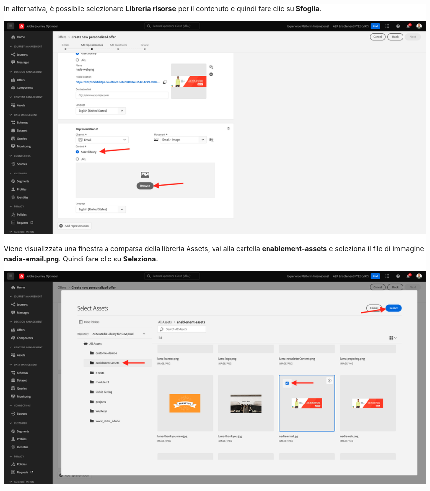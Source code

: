 In alternativa, è possibile selezionare **Libreria risorse** per il contenuto e quindi fare clic su **Sfoglia**.

![Regola di decisione](./images/addcontent2b.png)

Viene visualizzata una finestra a comparsa della libreria Assets, vai alla cartella **enablement-assets** e seleziona il file di immagine **nadia-email.png**. Quindi fare clic su **Seleziona**.

![Regola di decisione](./images/addcontent3b.png)
